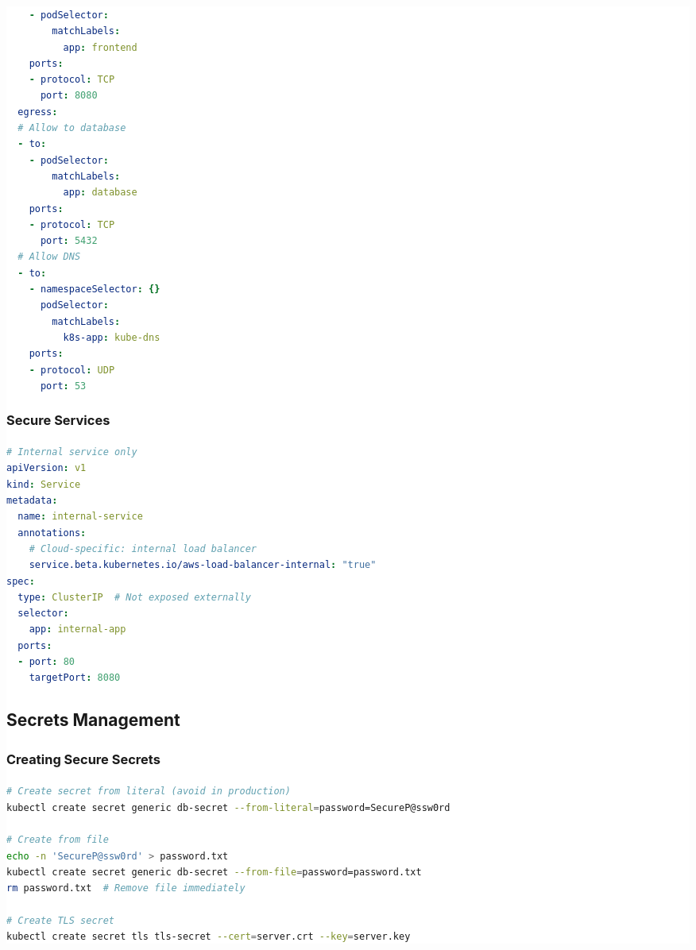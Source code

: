 ```yaml
    - podSelector:
        matchLabels:
          app: frontend
    ports:
    - protocol: TCP
      port: 8080
  egress:
  # Allow to database
  - to:
    - podSelector:
        matchLabels:
          app: database
    ports:
    - protocol: TCP
      port: 5432
  # Allow DNS
  - to:
    - namespaceSelector: {}
      podSelector:
        matchLabels:
          k8s-app: kube-dns
    ports:
    - protocol: UDP
      port: 53
```

### Secure Services

```yaml
# Internal service only
apiVersion: v1
kind: Service
metadata:
  name: internal-service
  annotations:
    # Cloud-specific: internal load balancer
    service.beta.kubernetes.io/aws-load-balancer-internal: "true"
spec:
  type: ClusterIP  # Not exposed externally
  selector:
    app: internal-app
  ports:
  - port: 80
    targetPort: 8080
```

## Secrets Management

### Creating Secure Secrets

```bash
# Create secret from literal (avoid in production)
kubectl create secret generic db-secret --from-literal=password=SecureP@ssw0rd

# Create from file
echo -n 'SecureP@ssw0rd' > password.txt
kubectl create secret generic db-secret --from-file=password=password.txt
rm password.txt  # Remove file immediately

# Create TLS secret
kubectl create secret tls tls-secret --cert=server.crt --key=server.key
```

